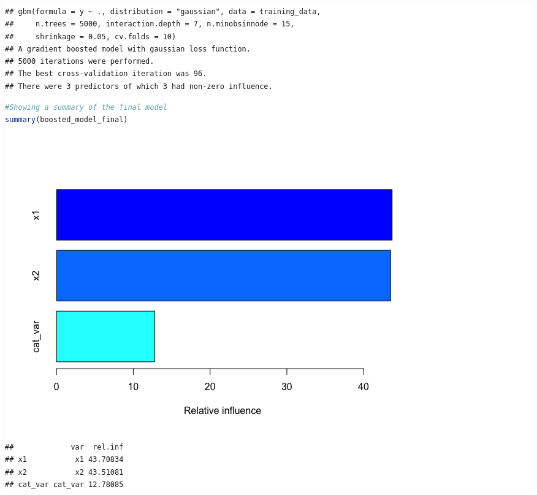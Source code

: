     ## gbm(formula = y ~ ., distribution = "gaussian", data = training_data, 
    ##     n.trees = 5000, interaction.depth = 7, n.minobsinnode = 15, 
    ##     shrinkage = 0.05, cv.folds = 10)
    ## A gradient boosted model with gaussian loss function.
    ## 5000 iterations were performed.
    ## The best cross-validation iteration was 96.
    ## There were 3 predictors of which 3 had non-zero influence.

``` r
#Showing a summary of the final model
summary(boosted_model_final)
```

![](GamAndTrees_files/figure-gfm/unnamed-chunk-16-1.png)

    ##             var  rel.inf
    ## x1           x1 43.70834
    ## x2           x2 43.51081
    ## cat_var cat_var 12.78085
